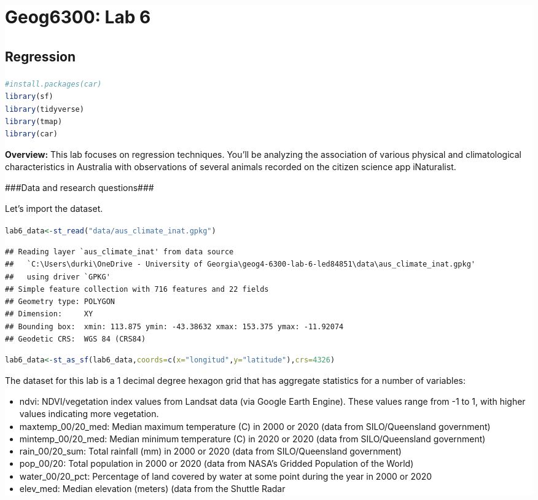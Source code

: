 Geog6300: Lab 6
================

## Regression

``` r
#install.packages(car)
library(sf)
library(tidyverse)
library(tmap)
library(car)
```

**Overview:** This lab focuses on regression techniques. You’ll be
analyzing the association of various physical and climatological
characteristics in Australia with observations of several animals
recorded on the citizen science app iNaturalist.

\###Data and research questions###

Let’s import the dataset.

``` r
lab6_data<-st_read("data/aus_climate_inat.gpkg")
```

    ## Reading layer `aus_climate_inat' from data source 
    ##   `C:\Users\durki\OneDrive - University of Georgia\geog4-6300-lab-6-led84851\data\aus_climate_inat.gpkg' 
    ##   using driver `GPKG'
    ## Simple feature collection with 716 features and 22 fields
    ## Geometry type: POLYGON
    ## Dimension:     XY
    ## Bounding box:  xmin: 113.875 ymin: -43.38632 xmax: 153.375 ymax: -11.92074
    ## Geodetic CRS:  WGS 84 (CRS84)

``` r
lab6_data<-st_as_sf(lab6_data,coords=c(x="longitud",y="latitude"),crs=4326)
```

The dataset for this lab is a 1 decimal degree hexagon grid that has
aggregate statistics for a number of variables:

- ndvi: NDVI/vegetation index values from Landsat data (via Google Earth
  Engine). These values range from -1 to 1, with higher values
  indicating more vegetation.
- maxtemp_00/20_med: Median maximum temperature (C) in 2000 or 2020
  (data from SILO/Queensland government)
- mintemp_00/20_med: Median minimum temperature (C) in 2020 or 2020
  (data from SILO/Queensland government)
- rain_00/20_sum: Total rainfall (mm) in 2000 or 2020 (data from
  SILO/Queensland government)
- pop_00/20: Total population in 2000 or 2020 (data from NASA’s Gridded
  Population of the World)
- water_00/20_pct: Percentage of land covered by water at some point
  during the year in 2000 or 2020
- elev_med: Median elevation (meters) (data from the Shuttle Radar